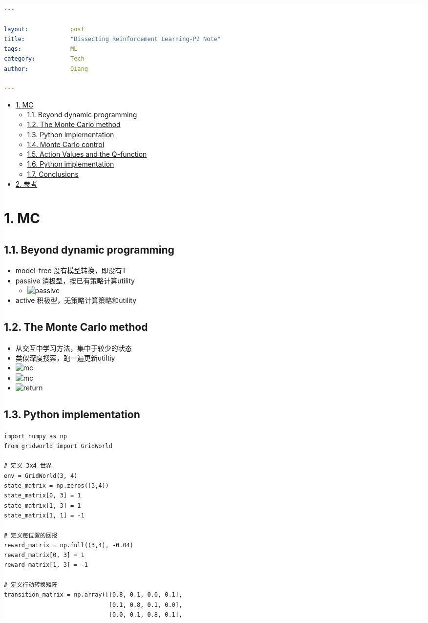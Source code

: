 ```yaml
---

layout:            post  
title:             "Dissecting Reinforcement Learning-P2 Note"  
tags:              ML
category:          Tech  
author:            Qiang  

---
```




- [1. MC](#1-mc)
    - [1.1. Beyond dynamic programming](#11-beyond-dynamic-programming)
    - [1.2. The Monte Carlo method](#12-the-monte-carlo-method)
    - [1.3. Python implementation](#13-python-implementation)
    - [1.4. Monte Carlo control](#14-monte-carlo-control)
    - [1.5. Action Values and the Q-function](#15-action-values-and-the-q-function)
    - [1.6. Python implementation](#16-python-implementation)
    - [1.7. Conclusions](#17-conclusions)
- [2. 参考](#2-参考)



# 1. MC

## 1.1. Beyond dynamic programming
- model-free 没有模型转换，即没有T
- passive 消极型，按已有策略计算utility
    - ![passive](http://ac-kYXueNLw.clouddn.com/bc97a4ffcbc54fbc9dcda477c0b03549.png)
- active 积极型，无策略计算策略和utility

## 1.2. The Monte Carlo method
- 从交互中学习方法，集中于较少的状态
- 类似深度搜索，跑一遍更新utiltiy
- ![mc](http://ac-kYXueNLw.clouddn.com/0ae2df922909466499d3d0ec66182abd.png)
- ![mc](http://ac-kYXueNLw.clouddn.com/2c0651f0a49d40558c6f4bb19d5c05dd.png)
- ![return](http://ac-kYXueNLw.clouddn.com/72ae25c7a04e439aab8f287a31a582e1.png)

## 1.3. Python implementation

```
import numpy as np
from gridworld import GridWorld

# 定义 3x4 世界
env = GridWorld(3, 4)
state_matrix = np.zeros((3,4))
state_matrix[0, 3] = 1
state_matrix[1, 3] = 1
state_matrix[1, 1] = -1

# 定义每位置的回报
reward_matrix = np.full((3,4), -0.04)
reward_matrix[0, 3] = 1
reward_matrix[1, 3] = -1

# 定义行动转换矩阵
transition_matrix = np.array([[0.8, 0.1, 0.0, 0.1],
                              [0.1, 0.8, 0.1, 0.0],
                              [0.0, 0.1, 0.8, 0.1],
```